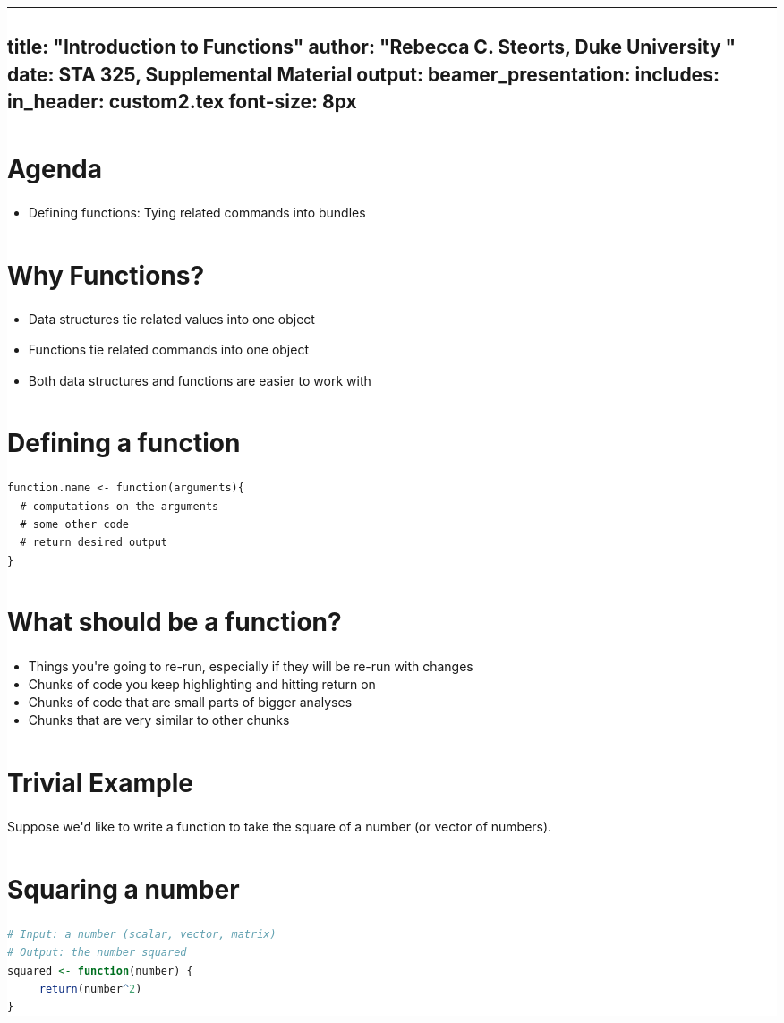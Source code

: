 
---
title: "Introduction to Functions"
author: "Rebecca C. Steorts, Duke University "
date: STA 325, Supplemental Material
output: 
     beamer_presentation:
      includes: 
          in_header: custom2.tex
font-size: 8px
---

Agenda
===
- Defining functions: Tying related commands into bundles

Why Functions?
===

- Data structures tie related values into one object

- Functions tie related commands into one object

- Both data structures and functions are easier to work with

Defining a function
===

```
function.name <- function(arguments){
  # computations on the arguments
  # some other code
  # return desired output
}
```

What should be a function?
===

- Things you're going to re-run, especially if they will be re-run with changes
- Chunks of code you keep highlighting and hitting return on
- Chunks of code that are small parts of bigger analyses
- Chunks that are very similar to other chunks

Trivial Example
===

Suppose we'd like to write a function to take the square of a number (or vector of numbers). 

Squaring a number
===


```r
# Input: a number (scalar, vector, matrix)
# Output: the number squared
squared <- function(number) {
     return(number^2)
}
```
